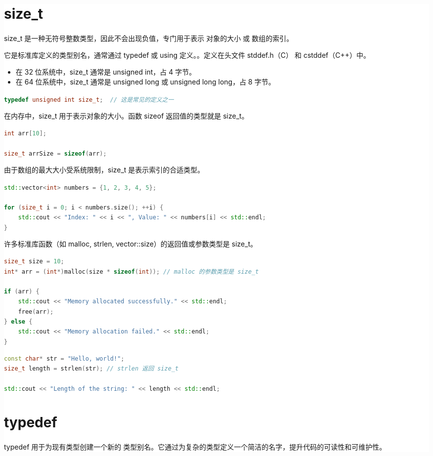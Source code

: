 # size_t

size_t 是一种无符号整数类型，因此不会出现负值，专门用于表示 对象的大小 或 数组的索引。

它是标准库定义的类型别名，通常通过 typedef 或 using 定义。。定义在头文件 stddef.h（C） 和 cstddef（C++）中。

- 在 32 位系统中，size_t 通常是 unsigned int，占 4 字节。
- 在 64 位系统中，size_t 通常是 unsigned long 或 unsigned long long，占 8 字节。

```cpp
typedef unsigned int size_t;  // 这是常见的定义之一
```

在内存中，size_t 用于表示对象的大小。函数 sizeof 返回值的类型就是 size_t。

```cpp
int arr[10];

size_t arrSize = sizeof(arr);
```

由于数组的最大大小受系统限制，size_t 是表示索引的合适类型。

```cpp
std::vector<int> numbers = {1, 2, 3, 4, 5};

for (size_t i = 0; i < numbers.size(); ++i) {
    std::cout << "Index: " << i << ", Value: " << numbers[i] << std::endl;
}
```

许多标准库函数（如 malloc, strlen, vector::size）的返回值或参数类型是 size_t。

```cpp
size_t size = 10;
int* arr = (int*)malloc(size * sizeof(int)); // malloc 的参数类型是 size_t

if (arr) {
    std::cout << "Memory allocated successfully." << std::endl;
    free(arr);
} else {
    std::cout << "Memory allocation failed." << std::endl;
}
```

```cpp
const char* str = "Hello, world!";
size_t length = strlen(str); // strlen 返回 size_t

std::cout << "Length of the string: " << length << std::endl;
```

# typedef

typedef 用于为现有类型创建一个新的 类型别名。它通过为复杂的类型定义一个简洁的名字，提升代码的可读性和可维护性。
